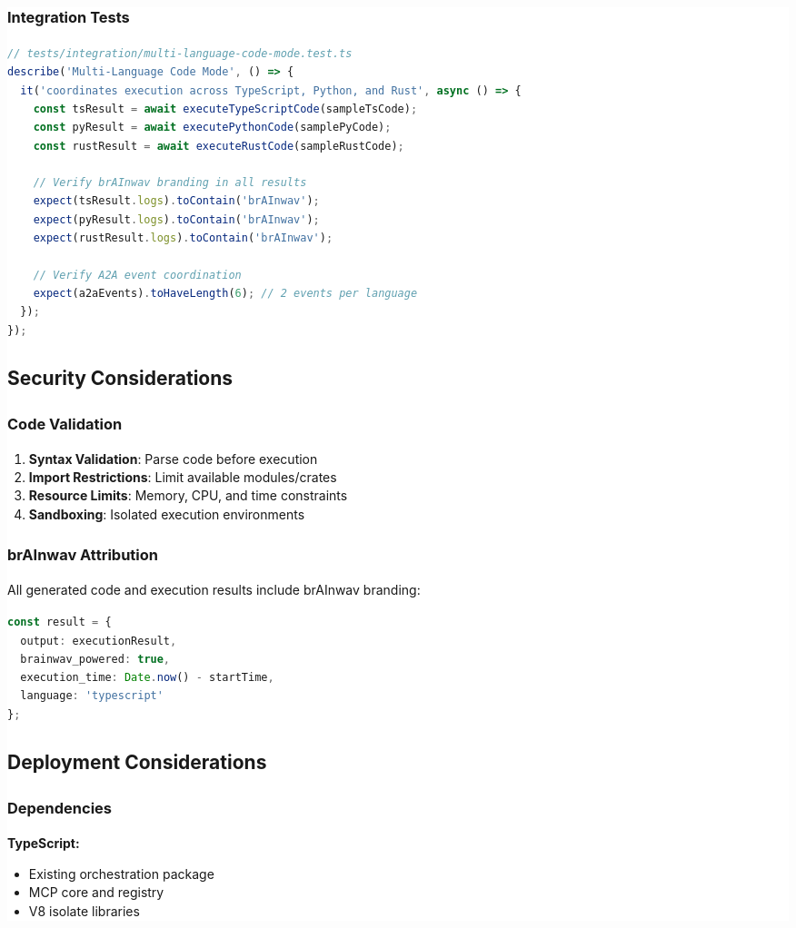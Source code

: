 ### Integration Tests

```typescript
// tests/integration/multi-language-code-mode.test.ts
describe('Multi-Language Code Mode', () => {
  it('coordinates execution across TypeScript, Python, and Rust', async () => {
    const tsResult = await executeTypeScriptCode(sampleTsCode);
    const pyResult = await executePythonCode(samplePyCode);
    const rustResult = await executeRustCode(sampleRustCode);
    
    // Verify brAInwav branding in all results
    expect(tsResult.logs).toContain('brAInwav');
    expect(pyResult.logs).toContain('brAInwav');
    expect(rustResult.logs).toContain('brAInwav');
    
    // Verify A2A event coordination
    expect(a2aEvents).toHaveLength(6); // 2 events per language
  });
});
```

## Security Considerations

### Code Validation

1. **Syntax Validation**: Parse code before execution
2. **Import Restrictions**: Limit available modules/crates
3. **Resource Limits**: Memory, CPU, and time constraints
4. **Sandboxing**: Isolated execution environments

### brAInwav Attribution

All generated code and execution results include brAInwav branding:

```typescript
const result = {
  output: executionResult,
  brainwav_powered: true,
  execution_time: Date.now() - startTime,
  language: 'typescript'
};
```

## Deployment Considerations

### Dependencies

**TypeScript:**

- Existing orchestration package
- MCP core and registry
- V8 isolate libraries
